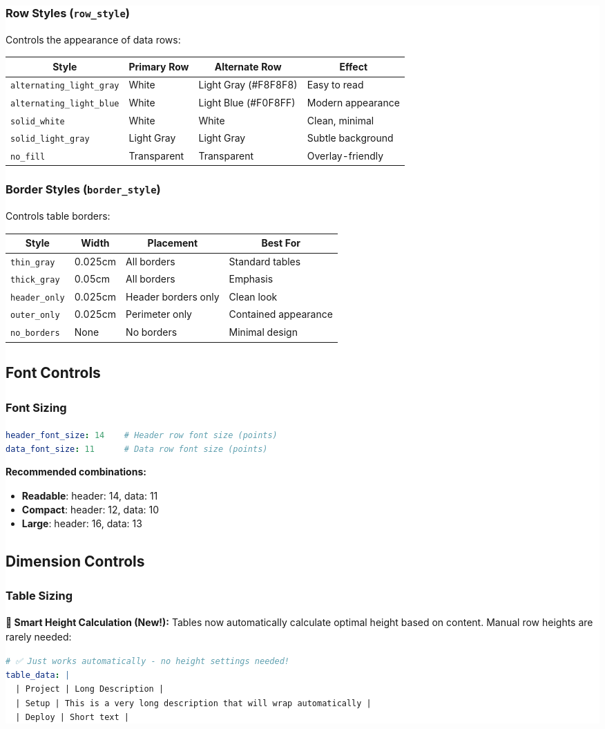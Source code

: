 ### Row Styles (`row_style`)
Controls the appearance of data rows:

| Style | Primary Row | Alternate Row | Effect |
|-------|-------------|---------------|---------|
| `alternating_light_gray` | White | Light Gray (#F8F8F8) | Easy to read |
| `alternating_light_blue` | White | Light Blue (#F0F8FF) | Modern appearance |
| `solid_white` | White | White | Clean, minimal |
| `solid_light_gray` | Light Gray | Light Gray | Subtle background |
| `no_fill` | Transparent | Transparent | Overlay-friendly |

### Border Styles (`border_style`)
Controls table borders:

| Style | Width | Placement | Best For |
|-------|-------|-----------|----------|
| `thin_gray` | 0.025cm | All borders | Standard tables |
| `thick_gray` | 0.05cm | All borders | Emphasis |
| `header_only` | 0.025cm | Header borders only | Clean look |
| `outer_only` | 0.025cm | Perimeter only | Contained appearance |
| `no_borders` | None | No borders | Minimal design |

## Font Controls

### Font Sizing
```yaml
header_font_size: 14    # Header row font size (points)
data_font_size: 11      # Data row font size (points)
```

**Recommended combinations:**
- **Readable**: header: 14, data: 11
- **Compact**: header: 12, data: 10  
- **Large**: header: 16, data: 13

## Dimension Controls

### Table Sizing

**🧠 Smart Height Calculation (New!):**
Tables now automatically calculate optimal height based on content. Manual row heights are rarely needed:

```yaml
# ✅ Just works automatically - no height settings needed!
table_data: |
  | Project | Long Description |
  | Setup | This is a very long description that will wrap automatically |
  | Deploy | Short text |
```
